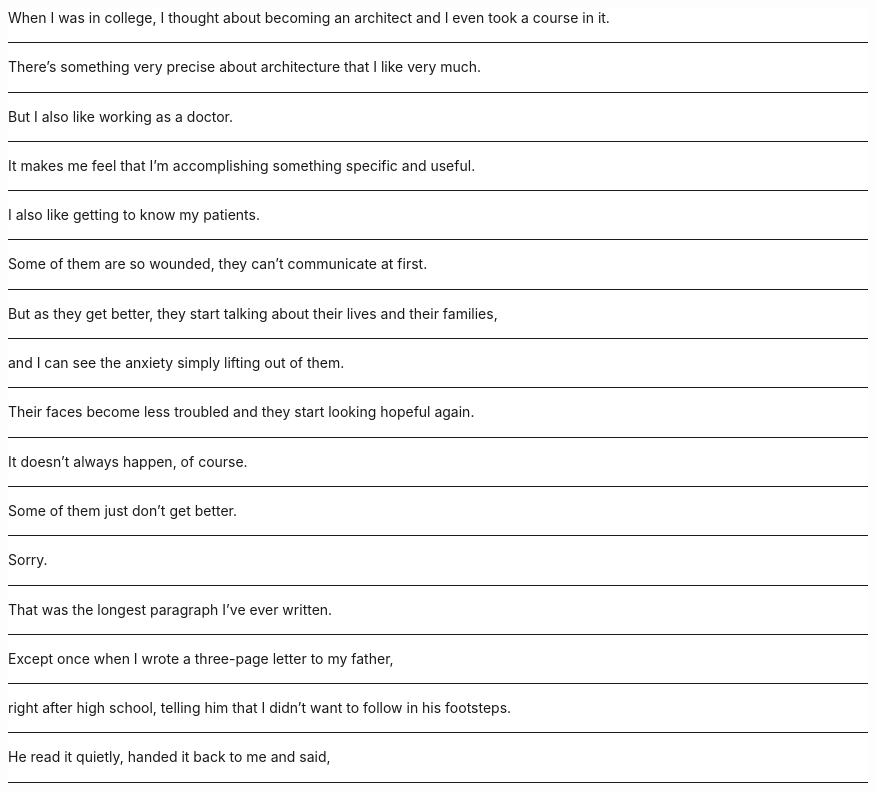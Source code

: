 When I was in college, I thought about becoming an architect and I even took a course in it.

---

There’s something very precise about architecture that I like very much.

---

But I also like working as a doctor.

---

It makes me feel that I’m accomplishing something specific and useful.

---

I also like getting to know my patients.

---

Some of them are so wounded, they can’t communicate at first.

---

But as they get better, they start talking about their lives and their families, 

---

and I can see the anxiety simply lifting out of them.

---

Their faces become less troubled and they start looking hopeful again.

---

It doesn’t always happen, of course.

---

Some of them just don’t get better.

---

Sorry.

---

That was the longest paragraph I’ve ever written.

---

Except once when I wrote a three-page letter to my father, 

---

right after high school, telling him that I didn’t want to follow in his footsteps.

---

He read it quietly, handed it back to me and said,

---